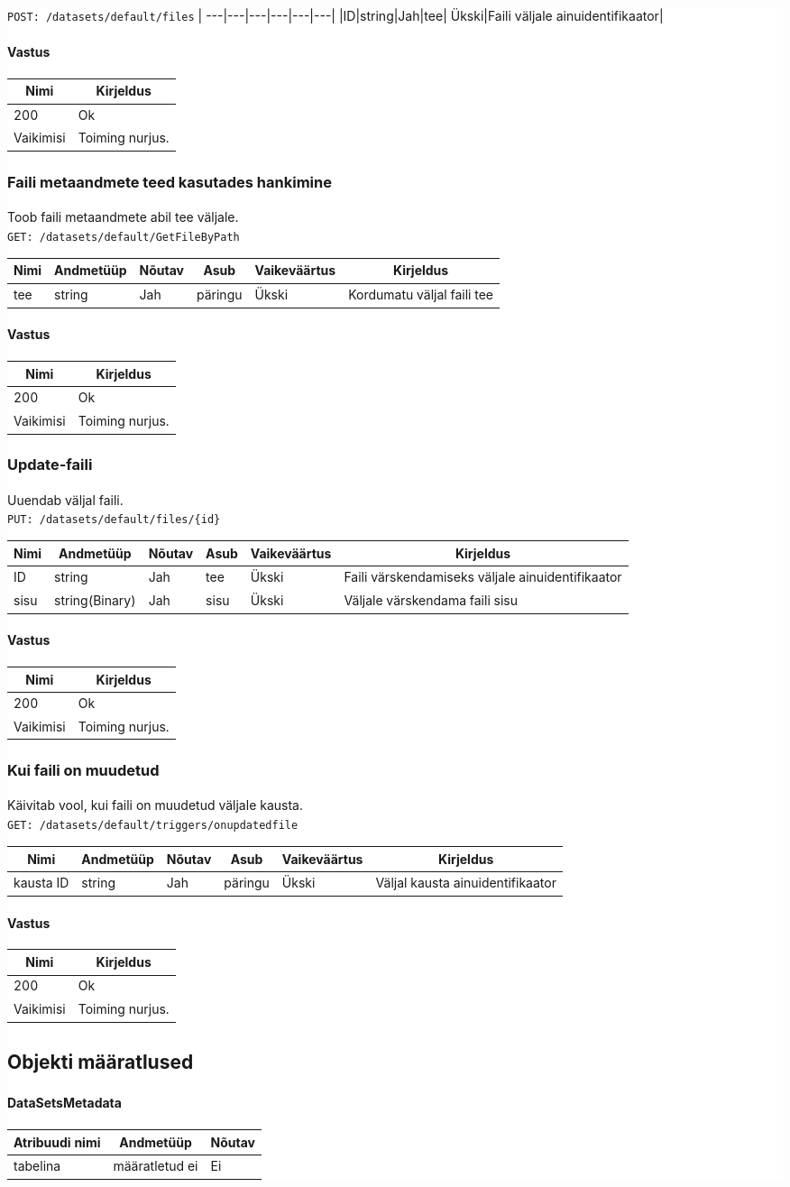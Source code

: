 ```POST: /datasets/default/files```
| ---|---|---|---|---|---|
|ID|string|Jah|tee| Ükski|Faili väljale ainuidentifikaator|

#### <a name="response"></a>Vastus
|Nimi|Kirjeldus|
|---|---|
|200|Ok|
|Vaikimisi|Toiming nurjus.|


### <a name="get-file-metadata-using-path"></a>Faili metaandmete teed kasutades hankimine
Toob faili metaandmete abil tee väljale.  
```GET: /datasets/default/GetFileByPath```

| Nimi|Andmetüüp|Nõutav|Asub|Vaikeväärtus|Kirjeldus|
| ---|---|---|---|---|---|
|tee|string|Jah|päringu|Ükski |Kordumatu väljal faili tee|

#### <a name="response"></a>Vastus
|Nimi|Kirjeldus|
|---|---|
|200|Ok|
|Vaikimisi|Toiming nurjus.|


### <a name="update-file"></a>Update-faili
Uuendab väljal faili.  
```PUT: /datasets/default/files/{id}```

| Nimi|Andmetüüp|Nõutav|Asub|Vaikeväärtus|Kirjeldus|
| ---|---|---|---|---|---|
|ID|string|Jah|tee| Ükski|Faili värskendamiseks väljale ainuidentifikaator|
|sisu|string(Binary) |Jah|sisu|Ükski |Väljale värskendama faili sisu|

#### <a name="response"></a>Vastus
|Nimi|Kirjeldus|
|---|---|
|200|Ok|
|Vaikimisi|Toiming nurjus.|


### <a name="when-a-file-is-modified"></a>Kui faili on muudetud
Käivitab vool, kui faili on muudetud väljale kausta.  
```GET: /datasets/default/triggers/onupdatedfile```

| Nimi|Andmetüüp|Nõutav|Asub|Vaikeväärtus|Kirjeldus|
| ---|---|---|---|---|---|
|kausta ID|string|Jah|päringu|Ükski |Väljal kausta ainuidentifikaator|

#### <a name="response"></a>Vastus
|Nimi|Kirjeldus|
|---|---|
|200|Ok|
|Vaikimisi|Toiming nurjus.|


## <a name="object-definitions"></a>Objekti määratlused

#### <a name="datasetsmetadata"></a>DataSetsMetadata

|Atribuudi nimi | Andmetüüp | Nõutav|
|---|---|---|
|tabelina|määratletud ei|Ei|
```